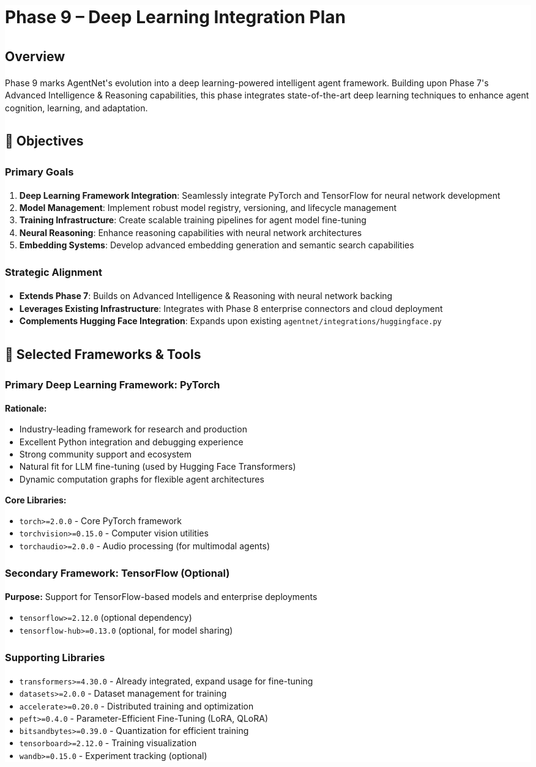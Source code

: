 # Phase 9 – Deep Learning Integration Plan

## Overview
Phase 9 marks AgentNet's evolution into a deep learning-powered intelligent agent framework. Building upon Phase 7's Advanced Intelligence & Reasoning capabilities, this phase integrates state-of-the-art deep learning techniques to enhance agent cognition, learning, and adaptation.

## 🎯 Objectives

### Primary Goals
1. **Deep Learning Framework Integration**: Seamlessly integrate PyTorch and TensorFlow for neural network development
2. **Model Management**: Implement robust model registry, versioning, and lifecycle management
3. **Training Infrastructure**: Create scalable training pipelines for agent model fine-tuning
4. **Neural Reasoning**: Enhance reasoning capabilities with neural network architectures
5. **Embedding Systems**: Develop advanced embedding generation and semantic search capabilities

### Strategic Alignment
- **Extends Phase 7**: Builds on Advanced Intelligence & Reasoning with neural network backing
- **Leverages Existing Infrastructure**: Integrates with Phase 8 enterprise connectors and cloud deployment
- **Complements Hugging Face Integration**: Expands upon existing `agentnet/integrations/huggingface.py`

## 🔬 Selected Frameworks & Tools

### Primary Deep Learning Framework: **PyTorch**
**Rationale:**
- Industry-leading framework for research and production
- Excellent Python integration and debugging experience
- Strong community support and ecosystem
- Natural fit for LLM fine-tuning (used by Hugging Face Transformers)
- Dynamic computation graphs for flexible agent architectures

**Core Libraries:**
- `torch>=2.0.0` - Core PyTorch framework
- `torchvision>=0.15.0` - Computer vision utilities
- `torchaudio>=2.0.0` - Audio processing (for multimodal agents)

### Secondary Framework: **TensorFlow** (Optional)
**Purpose:** Support for TensorFlow-based models and enterprise deployments
- `tensorflow>=2.12.0` (optional dependency)
- `tensorflow-hub>=0.13.0` (optional, for model sharing)

### Supporting Libraries
- `transformers>=4.30.0` - Already integrated, expand usage for fine-tuning
- `datasets>=2.0.0` - Dataset management for training
- `accelerate>=0.20.0` - Distributed training and optimization
- `peft>=0.4.0` - Parameter-Efficient Fine-Tuning (LoRA, QLoRA)
- `bitsandbytes>=0.39.0` - Quantization for efficient training
- `tensorboard>=2.12.0` - Training visualization
- `wandb>=0.15.0` - Experiment tracking (optional)
